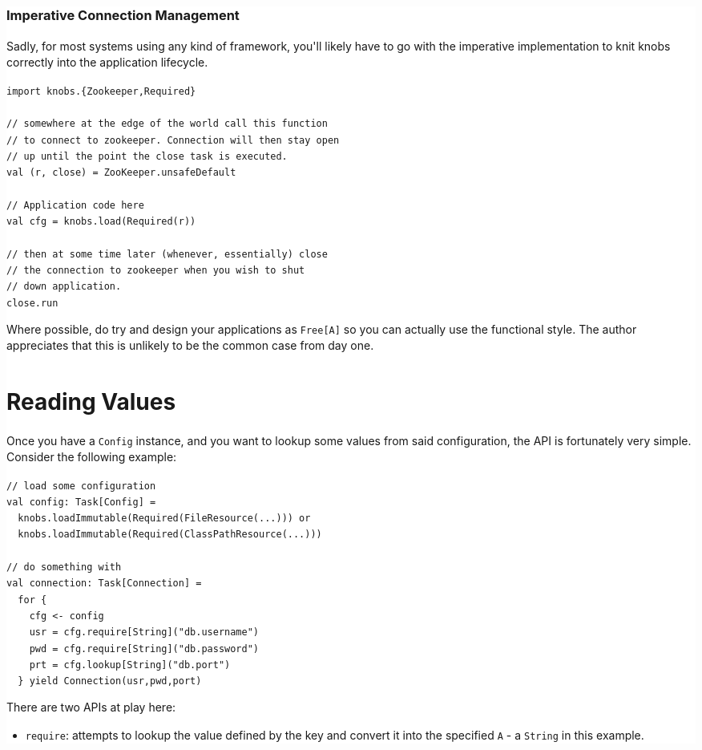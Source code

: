 
### Imperative Connection Management

Sadly, for most systems using any kind of framework, you'll likely have to go with the imperative implementation to knit knobs correctly into the application lifecycle.

```
import knobs.{Zookeeper,Required}

// somewhere at the edge of the world call this function
// to connect to zookeeper. Connection will then stay open
// up until the point the close task is executed.
val (r, close) = ZooKeeper.unsafeDefault

// Application code here
val cfg = knobs.load(Required(r))

// then at some time later (whenever, essentially) close 
// the connection to zookeeper when you wish to shut 
// down application.
close.run

```

Where possible, do try and design your applications as `Free[A]` so you can actually use the functional style. The author appreciates that this is unlikely to be the common case from day one. 

<a name="reading"></a>

# Reading Values

Once you have a `Config` instance, and you want to lookup some values from said configuration, the API is fortunately very simple. Consider the following example:

```
// load some configuration
val config: Task[Config] =
  knobs.loadImmutable(Required(FileResource(...))) or
  knobs.loadImmutable(Required(ClassPathResource(...)))

// do something with 
val connection: Task[Connection] =
  for {
    cfg <- config
    usr = cfg.require[String]("db.username")
    pwd = cfg.require[String]("db.password")
    prt = cfg.lookup[String]("db.port")
  } yield Connection(usr,pwd,port)

```

There are two APIs at play here: 

* `require`: attempts to lookup the value defined by the key and convert it into the specified `A` - a `String` in this example. 
